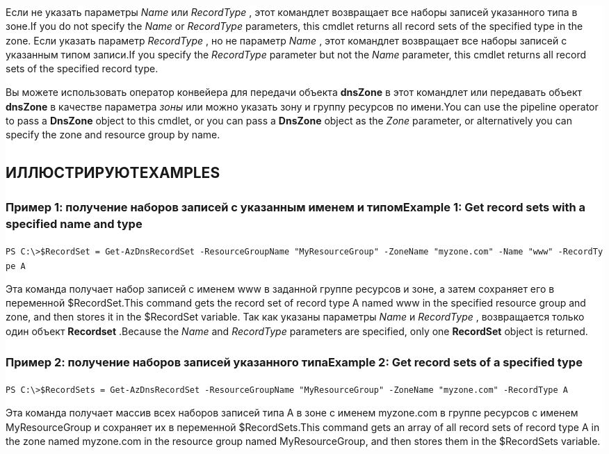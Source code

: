 <span data-ttu-id="7aa1b-109">Если не указать параметры *Name* или *RecordType* , этот командлет возвращает все наборы записей указанного типа в зоне.</span><span class="sxs-lookup"><span data-stu-id="7aa1b-109">If you do not specify the *Name* or *RecordType* parameters, this cmdlet returns all record sets of the specified type in the zone.</span></span>
<span data-ttu-id="7aa1b-110">Если указать параметр *RecordType* , но не параметр *Name* , этот командлет возвращает все наборы записей с указанным типом записи.</span><span class="sxs-lookup"><span data-stu-id="7aa1b-110">If you specify the *RecordType* parameter but not the *Name* parameter, this cmdlet returns all record sets of the specified record type.</span></span>

<span data-ttu-id="7aa1b-111">Вы можете использовать оператор конвейера для передачи объекта **dnsZone** в этот командлет или передавать объект **dnsZone** в качестве параметра *зоны* или можно указать зону и группу ресурсов по имени.</span><span class="sxs-lookup"><span data-stu-id="7aa1b-111">You can use the pipeline operator to pass a **DnsZone** object to this cmdlet, or you can pass a **DnsZone** object as the *Zone* parameter, or alternatively you can specify the zone and resource group by name.</span></span>

## <span data-ttu-id="7aa1b-112">ИЛЛЮСТРИРУЮТ</span><span class="sxs-lookup"><span data-stu-id="7aa1b-112">EXAMPLES</span></span>

### <span data-ttu-id="7aa1b-113">Пример 1: получение наборов записей с указанным именем и типом</span><span class="sxs-lookup"><span data-stu-id="7aa1b-113">Example 1: Get record sets with a specified name and type</span></span>
```
PS C:\>$RecordSet = Get-AzDnsRecordSet -ResourceGroupName "MyResourceGroup" -ZoneName "myzone.com" -Name "www" -RecordType A
```

<span data-ttu-id="7aa1b-114">Эта команда получает набор записей с именем www в заданной группе ресурсов и зоне, а затем сохраняет его в переменной $RecordSet.</span><span class="sxs-lookup"><span data-stu-id="7aa1b-114">This command gets the record set of record type A named www in the specified resource group and zone, and then stores it in the $RecordSet variable.</span></span>
<span data-ttu-id="7aa1b-115">Так как указаны параметры *Name* и *RecordType* , возвращается только один объект **Recordset** .</span><span class="sxs-lookup"><span data-stu-id="7aa1b-115">Because the *Name* and *RecordType* parameters are specified, only one **RecordSet** object is returned.</span></span>

### <span data-ttu-id="7aa1b-116">Пример 2: получение наборов записей указанного типа</span><span class="sxs-lookup"><span data-stu-id="7aa1b-116">Example 2: Get record sets of a specified type</span></span>
```
PS C:\>$RecordSets = Get-AzDnsRecordSet -ResourceGroupName "MyResourceGroup" -ZoneName "myzone.com" -RecordType A
```

<span data-ttu-id="7aa1b-117">Эта команда получает массив всех наборов записей типа A в зоне с именем myzone.com в группе ресурсов с именем MyResourceGroup и сохраняет их в переменной $RecordSets.</span><span class="sxs-lookup"><span data-stu-id="7aa1b-117">This command gets an array of all record sets of record type A in the zone named myzone.com in the resource group named MyResourceGroup, and then stores them in the $RecordSets variable.</span></span>
